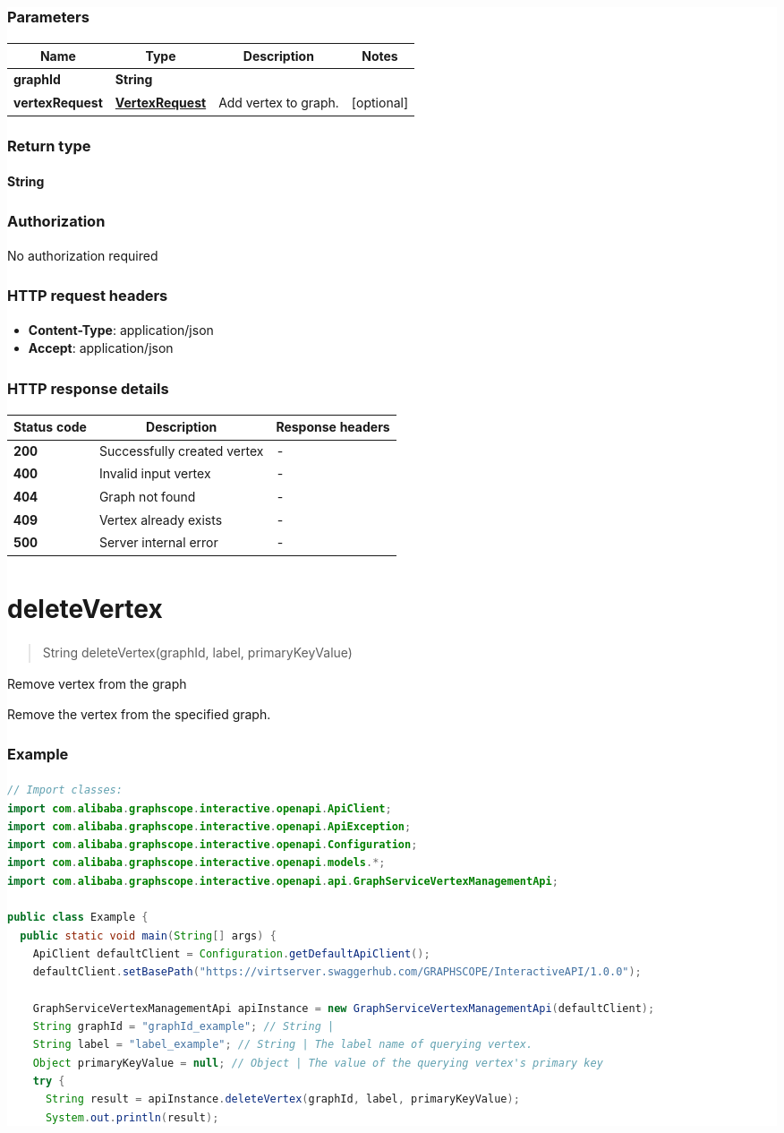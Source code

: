 ### Parameters

| Name | Type | Description  | Notes |
|------------- | ------------- | ------------- | -------------|
| **graphId** | **String**|  | |
| **vertexRequest** | [**VertexRequest**](VertexRequest.md)| Add vertex to graph. | [optional] |

### Return type

**String**

### Authorization

No authorization required

### HTTP request headers

 - **Content-Type**: application/json
 - **Accept**: application/json

### HTTP response details
| Status code | Description | Response headers |
|-------------|-------------|------------------|
| **200** | Successfully created vertex |  -  |
| **400** | Invalid input vertex |  -  |
| **404** | Graph not found |  -  |
| **409** | Vertex already exists |  -  |
| **500** | Server internal error |  -  |

<a id="deleteVertex"></a>
# **deleteVertex**
> String deleteVertex(graphId, label, primaryKeyValue)

Remove vertex from the graph

Remove the vertex from the specified graph. 

### Example
```java
// Import classes:
import com.alibaba.graphscope.interactive.openapi.ApiClient;
import com.alibaba.graphscope.interactive.openapi.ApiException;
import com.alibaba.graphscope.interactive.openapi.Configuration;
import com.alibaba.graphscope.interactive.openapi.models.*;
import com.alibaba.graphscope.interactive.openapi.api.GraphServiceVertexManagementApi;

public class Example {
  public static void main(String[] args) {
    ApiClient defaultClient = Configuration.getDefaultApiClient();
    defaultClient.setBasePath("https://virtserver.swaggerhub.com/GRAPHSCOPE/InteractiveAPI/1.0.0");

    GraphServiceVertexManagementApi apiInstance = new GraphServiceVertexManagementApi(defaultClient);
    String graphId = "graphId_example"; // String | 
    String label = "label_example"; // String | The label name of querying vertex.
    Object primaryKeyValue = null; // Object | The value of the querying vertex's primary key
    try {
      String result = apiInstance.deleteVertex(graphId, label, primaryKeyValue);
      System.out.println(result);
```